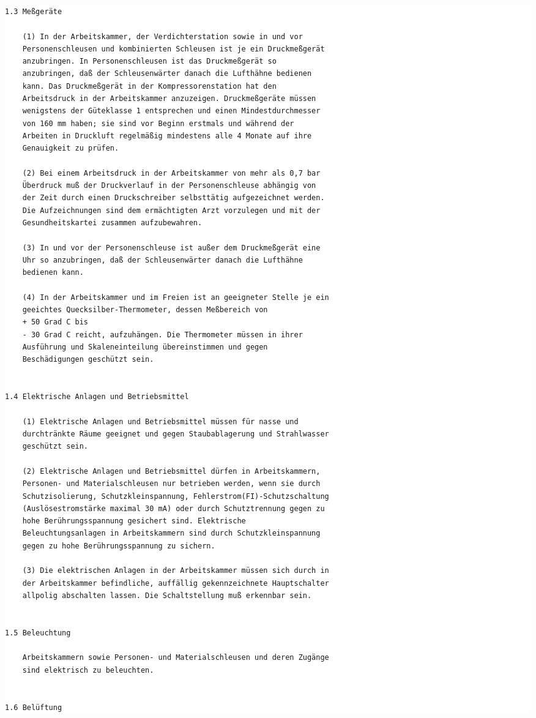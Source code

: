 
    1.3 Meßgeräte

        (1) In der Arbeitskammer, der Verdichterstation sowie in und vor
        Personenschleusen und kombinierten Schleusen ist je ein Druckmeßgerät
        anzubringen. In Personenschleusen ist das Druckmeßgerät so
        anzubringen, daß der Schleusenwärter danach die Lufthähne bedienen
        kann. Das Druckmeßgerät in der Kompressorenstation hat den
        Arbeitsdruck in der Arbeitskammer anzuzeigen. Druckmeßgeräte müssen
        wenigstens der Güteklasse 1 entsprechen und einen Mindestdurchmesser
        von 160 mm haben; sie sind vor Beginn erstmals und während der
        Arbeiten in Druckluft regelmäßig mindestens alle 4 Monate auf ihre
        Genauigkeit zu prüfen.

        (2) Bei einem Arbeitsdruck in der Arbeitskammer von mehr als 0,7 bar
        Überdruck muß der Druckverlauf in der Personenschleuse abhängig von
        der Zeit durch einen Druckschreiber selbsttätig aufgezeichnet werden.
        Die Aufzeichnungen sind dem ermächtigten Arzt vorzulegen und mit der
        Gesundheitskartei zusammen aufzubewahren.

        (3) In und vor der Personenschleuse ist außer dem Druckmeßgerät eine
        Uhr so anzubringen, daß der Schleusenwärter danach die Lufthähne
        bedienen kann.

        (4) In der Arbeitskammer und im Freien ist an geeigneter Stelle je ein
        geeichtes Quecksilber-Thermometer, dessen Meßbereich von
        + 50 Grad C bis
        - 30 Grad C reicht, aufzuhängen. Die Thermometer müssen in ihrer
        Ausführung und Skaleneinteilung übereinstimmen und gegen
        Beschädigungen geschützt sein.


    1.4 Elektrische Anlagen und Betriebsmittel

        (1) Elektrische Anlagen und Betriebsmittel müssen für nasse und
        durchtränkte Räume geeignet und gegen Staubablagerung und Strahlwasser
        geschützt sein.

        (2) Elektrische Anlagen und Betriebsmittel dürfen in Arbeitskammern,
        Personen- und Materialschleusen nur betrieben werden, wenn sie durch
        Schutzisolierung, Schutzkleinspannung, Fehlerstrom(FI)-Schutzschaltung
        (Auslösestromstärke maximal 30 mA) oder durch Schutztrennung gegen zu
        hohe Berührungsspannung gesichert sind. Elektrische
        Beleuchtungsanlagen in Arbeitskammern sind durch Schutzkleinspannung
        gegen zu hohe Berührungsspannung zu sichern.

        (3) Die elektrischen Anlagen in der Arbeitskammer müssen sich durch in
        der Arbeitskammer befindliche, auffällig gekennzeichnete Hauptschalter
        allpolig abschalten lassen. Die Schaltstellung muß erkennbar sein.


    1.5 Beleuchtung

        Arbeitskammern sowie Personen- und Materialschleusen und deren Zugänge
        sind elektrisch zu beleuchten.


    1.6 Belüftung
